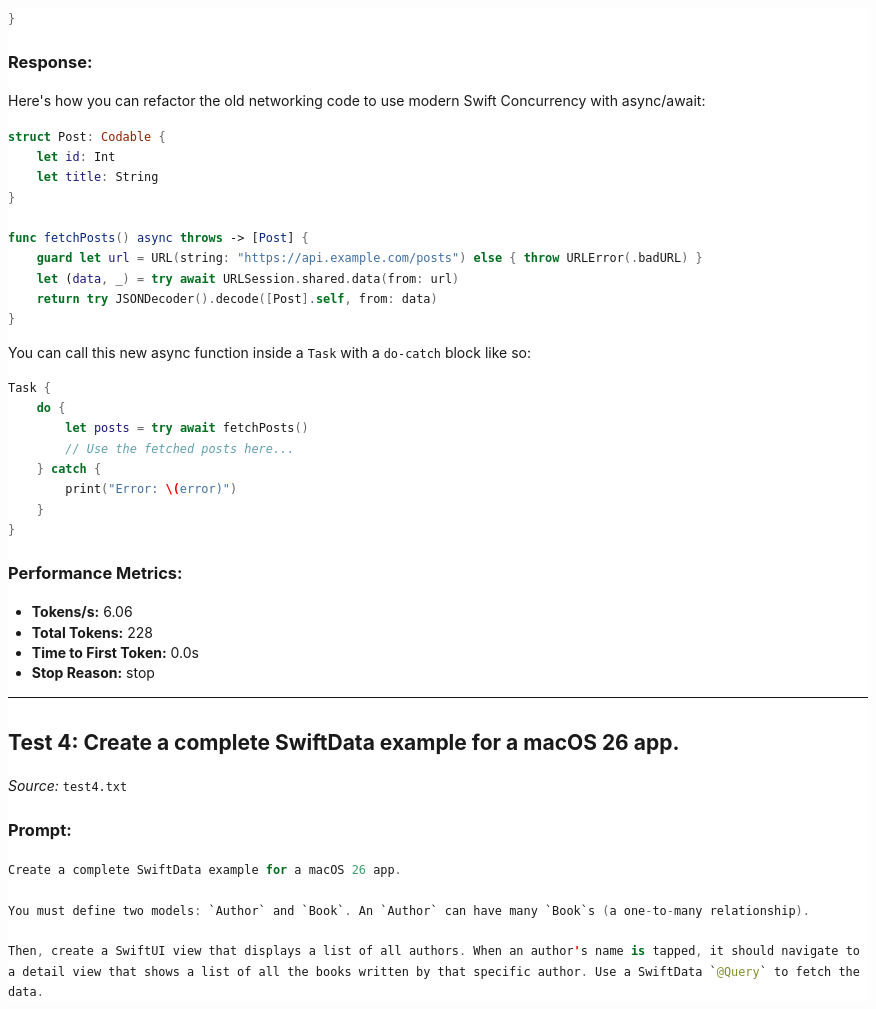 ```swift
}
```

### Response:

Here's how you can refactor the old networking code to use modern Swift Concurrency with async/await:

```swift
struct Post: Codable {
    let id: Int
    let title: String
}

func fetchPosts() async throws -> [Post] {
    guard let url = URL(string: "https://api.example.com/posts") else { throw URLError(.badURL) }
    let (data, _) = try await URLSession.shared.data(from: url)
    return try JSONDecoder().decode([Post].self, from: data)
}
```

You can call this new async function inside a `Task` with a `do-catch` block like so:

```swift
Task {
    do {
        let posts = try await fetchPosts()
        // Use the fetched posts here...
    } catch {
        print("Error: \(error)")
    }
}
```

### Performance Metrics:
* **Tokens/s:** 6.06
* **Total Tokens:** 228
* **Time to First Token:** 0.0s
* **Stop Reason:** stop

---

## Test 4: Create a complete SwiftData example for a macOS 26 app.

*Source:* `test4.txt`

### Prompt:
```swift
Create a complete SwiftData example for a macOS 26 app.

You must define two models: `Author` and `Book`. An `Author` can have many `Book`s (a one-to-many relationship).

Then, create a SwiftUI view that displays a list of all authors. When an author's name is tapped, it should navigate to a detail view that shows a list of all the books written by that specific author. Use a SwiftData `@Query` to fetch the data.
```
